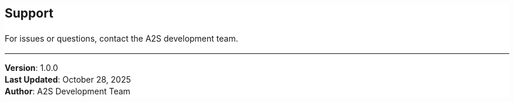 ## Support

For issues or questions, contact the A2S development team.

---

**Version**: 1.0.0  
**Last Updated**: October 28, 2025  
**Author**: A2S Development Team
